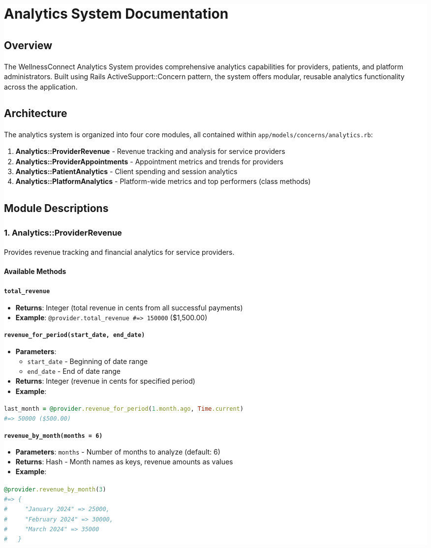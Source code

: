 # Analytics System Documentation

## Overview

The WellnessConnect Analytics System provides comprehensive analytics capabilities for providers, patients, and platform administrators. Built using Rails ActiveSupport::Concern pattern, the system offers modular, reusable analytics functionality across the application.

## Architecture

The analytics system is organized into four core modules, all contained within `app/models/concerns/analytics.rb`:

1. **Analytics::ProviderRevenue** - Revenue tracking and analysis for service providers
2. **Analytics::ProviderAppointments** - Appointment metrics and trends for providers
3. **Analytics::PatientAnalytics** - Client spending and session analytics
4. **Analytics::PlatformAnalytics** - Platform-wide metrics and top performers (class methods)

## Module Descriptions

### 1. Analytics::ProviderRevenue

Provides revenue tracking and financial analytics for service providers.

#### Available Methods

**`total_revenue`**
- **Returns**: Integer (total revenue in cents from all successful payments)
- **Example**: `@provider.total_revenue #=> 150000` ($1,500.00)

**`revenue_for_period(start_date, end_date)`**
- **Parameters**:
  - `start_date` - Beginning of date range
  - `end_date` - End of date range
- **Returns**: Integer (revenue in cents for specified period)
- **Example**:
```ruby
last_month = @provider.revenue_for_period(1.month.ago, Time.current)
#=> 50000 ($500.00)
```

**`revenue_by_month(months = 6)`**
- **Parameters**: `months` - Number of months to analyze (default: 6)
- **Returns**: Hash - Month names as keys, revenue amounts as values
- **Example**:
```ruby
@provider.revenue_by_month(3)
#=> {
#     "January 2024" => 25000,
#     "February 2024" => 30000,
#     "March 2024" => 35000
#   }
```
